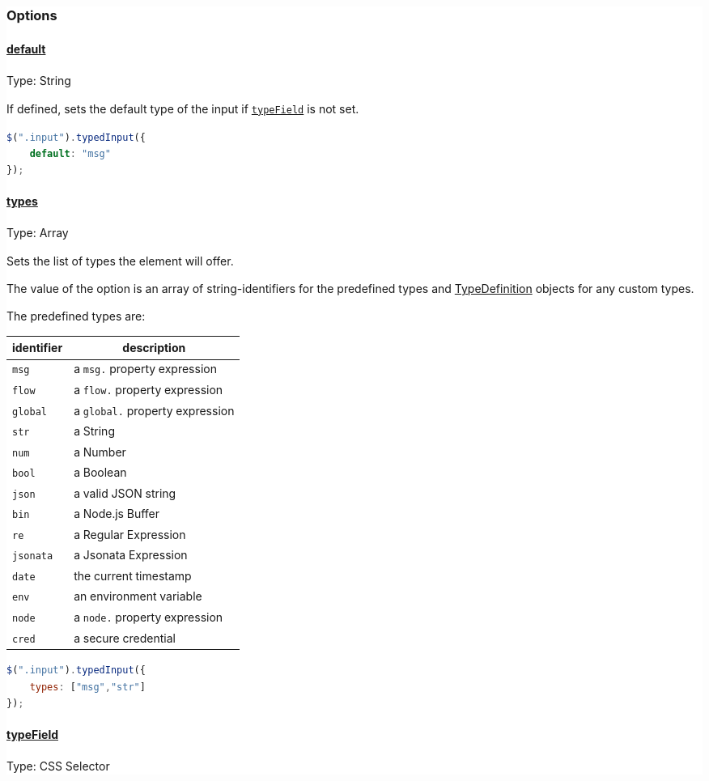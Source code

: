 
### Options

#### <a href="#options-default" name="options-default">default</a>

<span class="method-return">Type: String</span>

If defined, sets the default type of the input if [`typeField`](#options-typeField)
is not set.

```javascript
$(".input").typedInput({
    default: "msg"
});
```

#### <a href="#options-types" name="options-types">types</a>

<span class="method-return">Type: Array</span>

Sets the list of types the element will offer.

The value of the option is an array of string-identifiers for the
predefined types and [TypeDefinition](#types-typedefinition) objects for any custom types.

The predefined types are:

identifier | description
-----------|------------
`msg` | a `msg.` property expression
`flow` | a `flow.` property expression
`global` | a `global.` property expression
`str` | a String
`num` | a Number
`bool` | a Boolean
`json` | a valid JSON string
`bin` | a Node.js Buffer
`re` | a Regular Expression
`jsonata` | a Jsonata Expression
`date` | the current timestamp
`env` | an environment variable
`node` | a `node.` property expression
`cred` | a secure credential

```javascript
$(".input").typedInput({
    types: ["msg","str"]
});
```

#### <a href="#options-typeField" name="options-typeField">typeField</a>

<span class="method-return">Type: CSS Selector</span>
